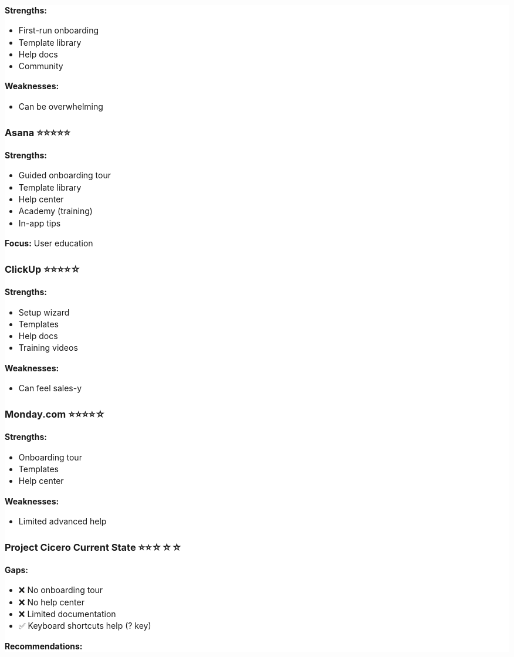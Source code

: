 **Strengths:**

- First-run onboarding
- Template library
- Help docs
- Community

**Weaknesses:**

- Can be overwhelming

### Asana ⭐⭐⭐⭐⭐

**Strengths:**

- Guided onboarding tour
- Template library
- Help center
- Academy (training)
- In-app tips

**Focus:** User education

### ClickUp ⭐⭐⭐⭐☆

**Strengths:**

- Setup wizard
- Templates
- Help docs
- Training videos

**Weaknesses:**

- Can feel sales-y

### Monday.com ⭐⭐⭐⭐☆

**Strengths:**

- Onboarding tour
- Templates
- Help center

**Weaknesses:**

- Limited advanced help

### **Project Cicero Current State ⭐⭐☆☆☆**

**Gaps:**

- ❌ No onboarding tour
- ❌ No help center
- ❌ Limited documentation
- ✅ Keyboard shortcuts help (? key)

**Recommendations:**
